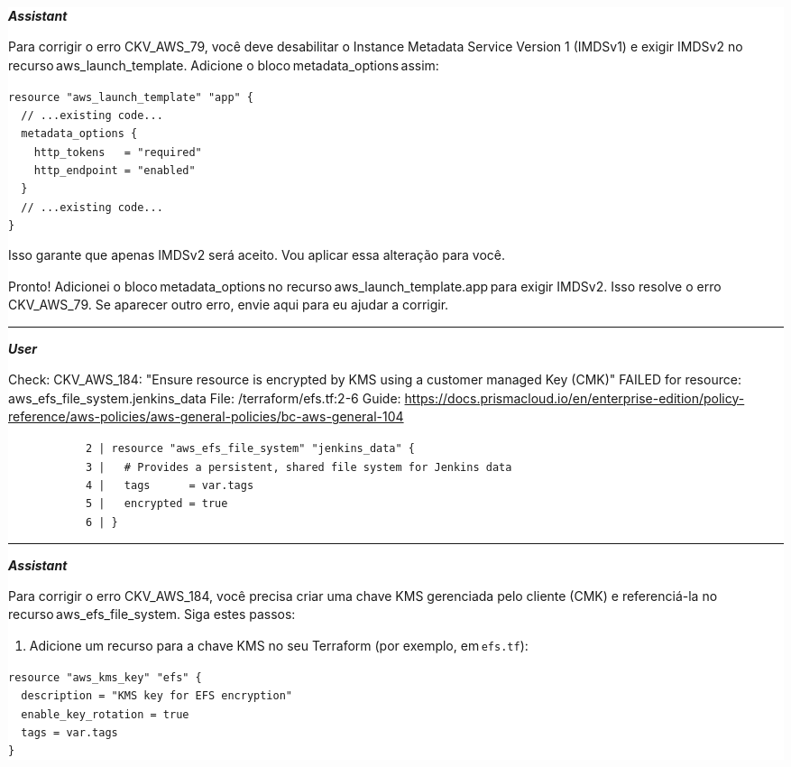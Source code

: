 
_**Assistant**_

Para corrigir o erro CKV_AWS_79, você deve desabilitar o Instance Metadata Service Version 1 (IMDSv1) e exigir IMDSv2 no recurso aws_launch_template. Adicione o bloco metadata_options assim:

```hcl
resource "aws_launch_template" "app" {
  // ...existing code...
  metadata_options {
    http_tokens   = "required"
    http_endpoint = "enabled"
  }
  // ...existing code...
}
```

Isso garante que apenas IMDSv2 será aceito. Vou aplicar essa alteração para você.

```

```

Pronto! Adicionei o bloco metadata_options no recurso aws_launch_template.app para exigir IMDSv2. Isso resolve o erro CKV_AWS_79. Se aparecer outro erro, envie aqui para eu ajudar a corrigir.

---

_**User**_

Check: CKV_AWS_184: "Ensure resource is encrypted by KMS using a customer managed Key (CMK)"
FAILED for resource: aws_efs_file_system.jenkins_data
File: /terraform/efs.tf:2-6
Guide: https://docs.prismacloud.io/en/enterprise-edition/policy-reference/aws-policies/aws-general-policies/bc-aws-general-104

                2 | resource "aws_efs_file_system" "jenkins_data" {
                3 |   # Provides a persistent, shared file system for Jenkins data
                4 |   tags      = var.tags
                5 |   encrypted = true
                6 | }

---

_**Assistant**_

Para corrigir o erro CKV_AWS_184, você precisa criar uma chave KMS gerenciada pelo cliente (CMK) e referenciá-la no recurso aws_efs_file_system. Siga estes passos:

1. Adicione um recurso para a chave KMS no seu Terraform (por exemplo, em `efs.tf`):

```hcl
resource "aws_kms_key" "efs" {
  description = "KMS key for EFS encryption"
  enable_key_rotation = true
  tags = var.tags
}
```
